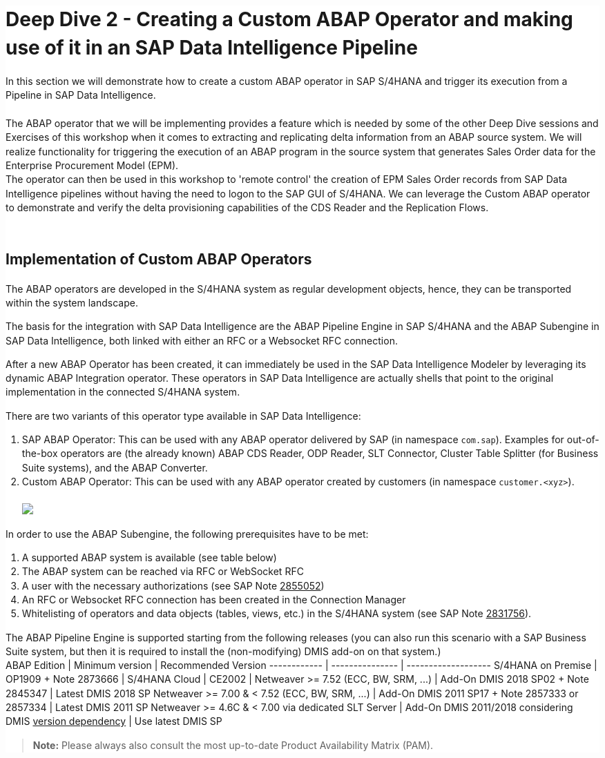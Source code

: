 # Deep Dive 2 - Creating a Custom ABAP Operator and making use of it in an SAP Data Intelligence Pipeline

In this section we will demonstrate how to create a custom ABAP operator in SAP S/4HANA and trigger its execution from a Pipeline in SAP Data Intelligence.<br><br>
The ABAP operator that we will be implementing provides a feature which is needed by some of the other Deep Dive sessions and Exercises of this workshop when it comes to extracting and replicating delta information from an ABAP source system. We will realize functionality for triggering the execution of an ABAP program in the source system that generates Sales Order data for the Enterprise Procurement Model (EPM).<br>
The operator can then be used in this workshop to 'remote control' the creation of EPM Sales Order records from SAP Data Intelligence pipelines without having the need to logon to the SAP GUI of S/4HANA. We can leverage the Custom ABAP operator to demonstrate and verify the delta provisioning capabilities of the CDS Reader and the Replication Flows.<br><br>

## Implementation of Custom ABAP Operators
The ABAP operators are developed in the S/4HANA system as regular development objects, hence, they can be transported within the system landscape.<br>

The basis for the integration with SAP Data Intelligence are the ABAP Pipeline Engine in SAP S/4HANA and the ABAP Subengine in SAP Data Intelligence, both linked with either an RFC or a Websocket RFC connection.

After a new ABAP Operator has been created, it can immediately be used in the SAP Data Intelligence Modeler by leveraging its dynamic ABAP Integration operator. These operators in SAP Data Intelligence are actually shells that point to the original implementation in the connected S/4HANA system.

There are two variants of this operator type available in SAP Data Intelligence:
1. SAP ABAP Operator: This can be used with any ABAP operator delivered by SAP (in namespace `com.sap`). Examples for out-of-the-box operators are (the already known) ABAP CDS Reader, ODP Reader, SLT Connector, Cluster Table Splitter (for Business Suite systems), and the ABAP Converter. 
2. Custom ABAP Operator: This can be used with any ABAP operator created by customers (in namespace `customer.<xyz>`).<br><br>
![](/exercises/dd2/images/dd2-001a.JPG)

In order to use the ABAP Subengine, the following prerequisites have to be met:
1. A supported ABAP system is available (see table below)
2. The ABAP system can be reached via RFC or WebSocket RFC
3. A user with the necessary authorizations (see SAP Note [2855052](https://launchpad.support.sap.com/#/notes/2855052))
4. An RFC or Websocket RFC connection has been created in the Connection Manager
5. Whitelisting of operators and data objects (tables, views, etc.) in the S/4HANA system (see SAP Note [2831756](https://launchpad.support.sap.com/#/notes/2831756)).<br>

The ABAP Pipeline Engine is supported starting from the following releases (you can also run this scenario with a SAP Business Suite system, but then it is required to install the (non-modifying) DMIS add-on on that system.)<br>
ABAP Edition | Minimum version | Recommended Version
------------ | --------------- | -------------------
S/4HANA on Premise | OP1909 + Note 2873666 |
S/4HANA Cloud | CE2002 | 
Netweaver >= 7.52 (ECC, BW, SRM, ...) | Add-On DMIS 2018 SP02 + Note 2845347 | Latest DMIS 2018 SP 
Netweaver >= 7.00 & < 7.52 (ECC, BW, SRM, ...) | Add-On DMIS 2011 SP17 + Note 2857333 or 2857334 | Latest DMIS 2011 SP
Netweaver >= 4.6C & < 7.00 via dedicated SLT Server | Add-On DMIS 2011/2018 considering DMIS [version dependency](https://help.sap.com/doc/7824ad784dd242928fade9b62cdb171c/3.0.04/en-US/Installation_Guide_2020.pdf) | Use latest DMIS SP
> **Note:**
> Please always also consult the most up-to-date Product Availability Matrix (PAM).
